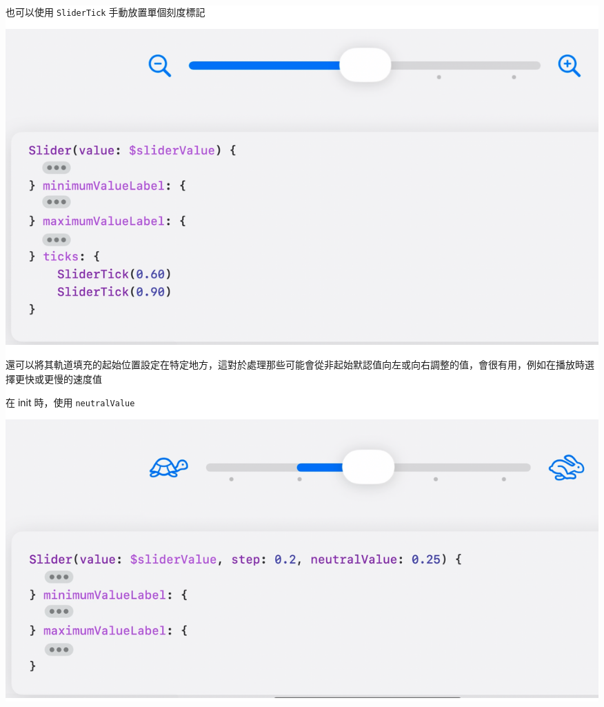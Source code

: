 也可以使用 `SliderTick` 手動放置單個刻度標記 

![image.png](https://raw.githubusercontent.com/chengyang1380/ProgrammingNotes/refs/heads/main/Images/WWDC/WWDC25/Build%20a%20SwiftUI%20app%20with%20the%20new%20design/image%204.png)

還可以將其軌道填充的起始位置設定在特定地方，這對於處理那些可能會從非起始默認值向左或向右調整的值，會很有用，例如在播放時選擇更快或更慢的速度值

在 init 時，使用 `neutralValue`

![Screenshot 2025-07-23 at 17.53.02.png](https://raw.githubusercontent.com/chengyang1380/ProgrammingNotes/refs/heads/main/Images/WWDC/WWDC25/Build%20a%20SwiftUI%20app%20with%20the%20new%20design/Screenshot_2025-07-23_at_17.53.02.png)

